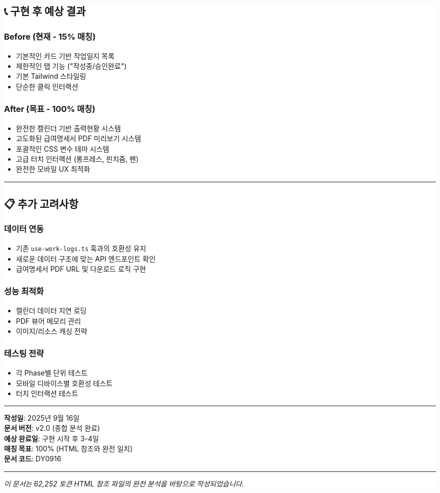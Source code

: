 
## 📞 구현 후 예상 결과

### **Before (현재 - 15% 매칭)**
- 기본적인 카드 기반 작업일지 목록
- 제한적인 탭 기능 ("작성중/승인완료")
- 기본 Tailwind 스타일링
- 단순한 클릭 인터랙션

### **After (목표 - 100% 매칭)**
- 완전한 캘린더 기반 출력현황 시스템
- 고도화된 급여명세서 PDF 미리보기 시스템
- 포괄적인 CSS 변수 테마 시스템
- 고급 터치 인터랙션 (롱프레스, 핀치줌, 팬)
- 완전한 모바일 UX 최적화

---

## 📋 추가 고려사항

### **데이터 연동**
- 기존 `use-work-logs.ts` 훅과의 호환성 유지
- 새로운 데이터 구조에 맞는 API 엔드포인트 확인
- 급여명세서 PDF URL 및 다운로드 로직 구현

### **성능 최적화**
- 캘린더 데이터 지연 로딩
- PDF 뷰어 메모리 관리
- 이미지/리소스 캐싱 전략

### **테스팅 전략**
- 각 Phase별 단위 테스트
- 모바일 디바이스별 호환성 테스트
- 터치 인터랙션 테스트

---

**작성일**: 2025년 9월 16일  
**문서 버전**: v2.0 (종합 분석 완료)  
**예상 완료일**: 구현 시작 후 3-4일  
**매칭 목표**: 100% (HTML 참조와 완전 일치)  
**문서 코드**: DY0916

---

*이 문서는 62,252 토큰 HTML 참조 파일의 완전 분석을 바탕으로 작성되었습니다.*